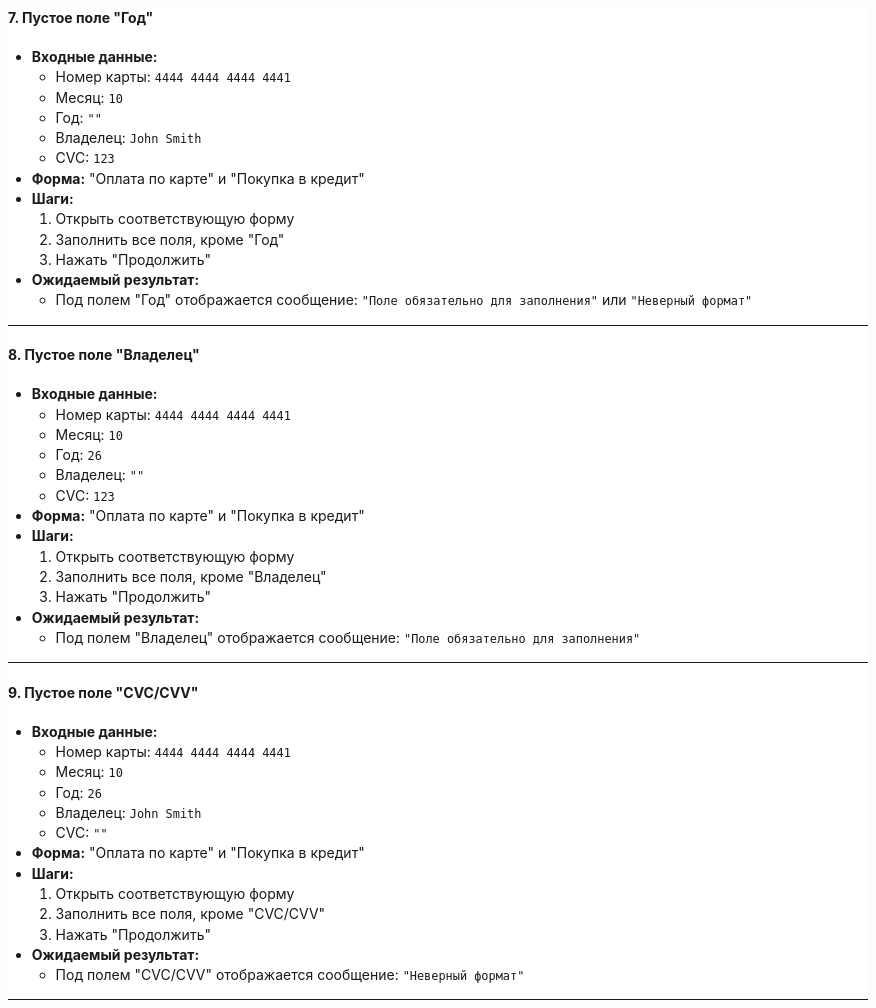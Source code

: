 
#### 7. Пустое поле "Год"
- **Входные данные:**
  - Номер карты: `4444 4444 4444 4441`
  - Месяц: `10`
  - Год: `""`
  - Владелец: `John Smith`
  - CVC: `123`
- **Форма:** "Оплата по карте" и "Покупка в кредит"
- **Шаги:**
  1. Открыть соответствующую форму
  2. Заполнить все поля, кроме "Год"
  3. Нажать "Продолжить"
- **Ожидаемый результат:**
  - Под полем "Год" отображается сообщение: `"Поле обязательно для заполнения"` или `"Неверный формат"`

---

#### 8. Пустое поле "Владелец"
- **Входные данные:**
  - Номер карты: `4444 4444 4444 4441`
  - Месяц: `10`
  - Год: `26`
  - Владелец: `""`
  - CVC: `123`
- **Форма:** "Оплата по карте" и "Покупка в кредит"
- **Шаги:**
  1. Открыть соответствующую форму
  2. Заполнить все поля, кроме "Владелец"
  3. Нажать "Продолжить"
- **Ожидаемый результат:**
  - Под полем "Владелец" отображается сообщение: `"Поле обязательно для заполнения"`

---

#### 9. Пустое поле "CVC/CVV"
- **Входные данные:**
  - Номер карты: `4444 4444 4444 4441`
  - Месяц: `10`
  - Год: `26`
  - Владелец: `John Smith`
  - CVC: `""`
- **Форма:** "Оплата по карте" и "Покупка в кредит"
- **Шаги:**
  1. Открыть соответствующую форму
  2. Заполнить все поля, кроме "CVC/CVV"
  3. Нажать "Продолжить"
- **Ожидаемый результат:**
  - Под полем "CVC/CVV" отображается сообщение: `"Неверный формат"`

---
